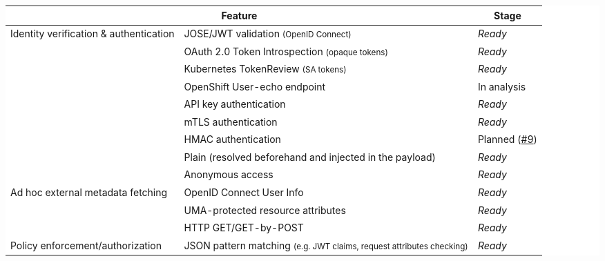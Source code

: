<table>
  <thead>
    <tr>
      <th colspan="2">Feature</th>
      <th>Stage</th>
    </tr>
  </thead>
  <tbody>
    <tr>
      <td rowspan="9">Identity verification & authentication</td>
      <td>JOSE/JWT validation <small>(OpenID Connect)</small></td>
      <td><i>Ready</i></td>
    </tr>
    <tr>
      <td>OAuth 2.0 Token Introspection <small>(opaque tokens)</small></td>
      <td><i>Ready</i></td>
    </tr>
    <tr>
      <td>Kubernetes TokenReview <small>(SA tokens)</small></td>
      <td><i>Ready</i></td>
    </tr>
    <tr>
      <td>OpenShift User-echo endpoint</td>
      <td>In analysis</td>
    </tr>
    <tr>
      <td>API key authentication</td>
      <td><i>Ready</i></td>
    </tr>
    <tr>
      <td>mTLS authentication</td>
      <td><i>Ready</i></td>
    </tr>
    <tr>
      <td>HMAC authentication</td>
      <td>Planned (<a href="https://github.com/kuadrant/authorino/issues/9">#9</a>)</td>
    </tr>
    <tr>
      <td>Plain (resolved beforehand and injected in the payload)</td>
      <td><i>Ready</i></td>
    </tr>
    <tr>
      <td>Anonymous access</td>
      <td><i>Ready</i></td>
    </tr>
    <tr>
      <td rowspan="3">Ad hoc external metadata fetching</td>
      <td>OpenID Connect User Info</td>
      <td><i>Ready</i></td>
    </tr>
    <tr>
      <td>UMA-protected resource attributes</td>
      <td><i>Ready</i></td>
    </tr>
    <tr>
      <td>HTTP GET/GET-by-POST</td>
      <td><i>Ready</i></td>
    </tr>
    <tr>
      <td rowspan="5">Policy enforcement/authorization</td>
      <td>JSON pattern matching <small>(e.g. JWT claims, request attributes checking)</small></td>
      <td><i>Ready</i></td>
    </tr>
    <tr>